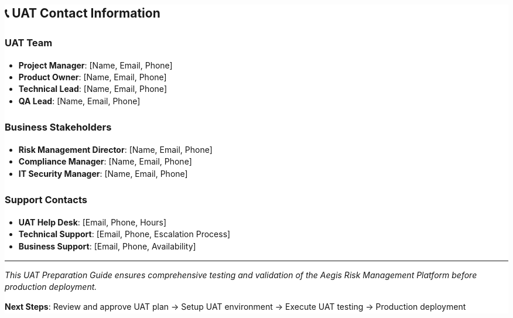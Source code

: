 
## 📞 UAT Contact Information

### UAT Team
- **Project Manager**: [Name, Email, Phone]
- **Product Owner**: [Name, Email, Phone]
- **Technical Lead**: [Name, Email, Phone]
- **QA Lead**: [Name, Email, Phone]

### Business Stakeholders
- **Risk Management Director**: [Name, Email, Phone]
- **Compliance Manager**: [Name, Email, Phone]
- **IT Security Manager**: [Name, Email, Phone]

### Support Contacts
- **UAT Help Desk**: [Email, Phone, Hours]
- **Technical Support**: [Email, Phone, Escalation Process]
- **Business Support**: [Email, Phone, Availability]

---

*This UAT Preparation Guide ensures comprehensive testing and validation of the Aegis Risk Management Platform before production deployment.*

**Next Steps**: Review and approve UAT plan → Setup UAT environment → Execute UAT testing → Production deployment
